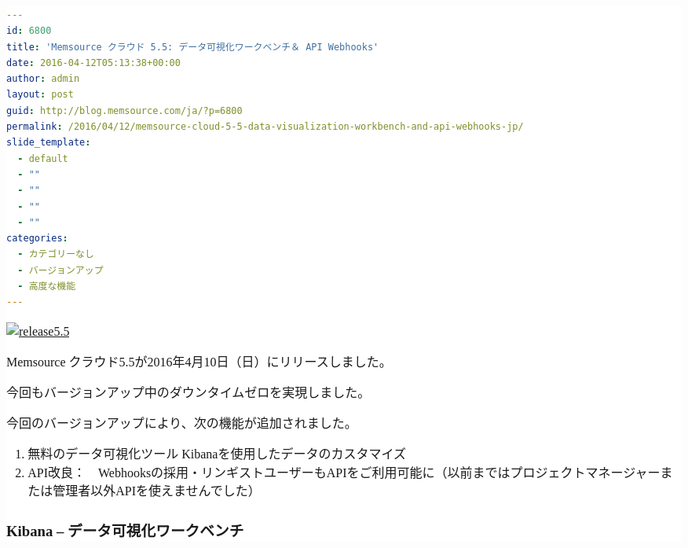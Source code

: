 ```yaml
---
id: 6800
title: 'Memsource クラウド 5.5: データ可視化ワークベンチ＆ API Webhooks'
date: 2016-04-12T05:13:38+00:00
author: admin
layout: post
guid: http://blog.memsource.com/ja/?p=6800
permalink: /2016/04/12/memsource-cloud-5-5-data-visualization-workbench-and-api-webhooks-jp/
slide_template:
  - default
  - ""
  - ""
  - ""
  - ""
categories:
  - カテゴリーなし
  - バージョンアップ
  - 高度な機能
---
```

<div style="font-family: 'メイリオ', Meiryo, 'ヒラギノ角ゴ Pro W3'; font-size: medium;">
  <p>
    <a href="/wp-content/uploads/2016/04/release5.5.png"><img class=" size-full wp-image-6733 alignnone" src="/wp-content/uploads/2016/04/release5.5.png" alt="release5.5" width="800" height="390" data-id="6733" /></a>
  </p>
  
  <p>
    Memsource クラウド5.5が2016年4月10日（日）にリリースしました。
  </p>
  
  <p>
    今回もバージョンアップ中のダウンタイムゼロを実現しました。
  </p>
  
  <p>
    今回のバージョンアップにより、次の機能が追加されました。
  </p>
  
  <ol>
    <li>
      無料のデータ可視化ツール Kibanaを使用したデータのカスタマイズ
    </li>
    <li>
      API改良：　Webhooksの採用・リンギストユーザーもAPIをご利用可能に（以前まではプロジェクトマネージャーまたは管理者以外APIを使えませんでした）
    </li>
  </ol>
  
  <p>
    <!--more-->
  </p>
  
  <h3>
    Kibana &#8211; データ可視化ワークベンチ
  </h3>
  